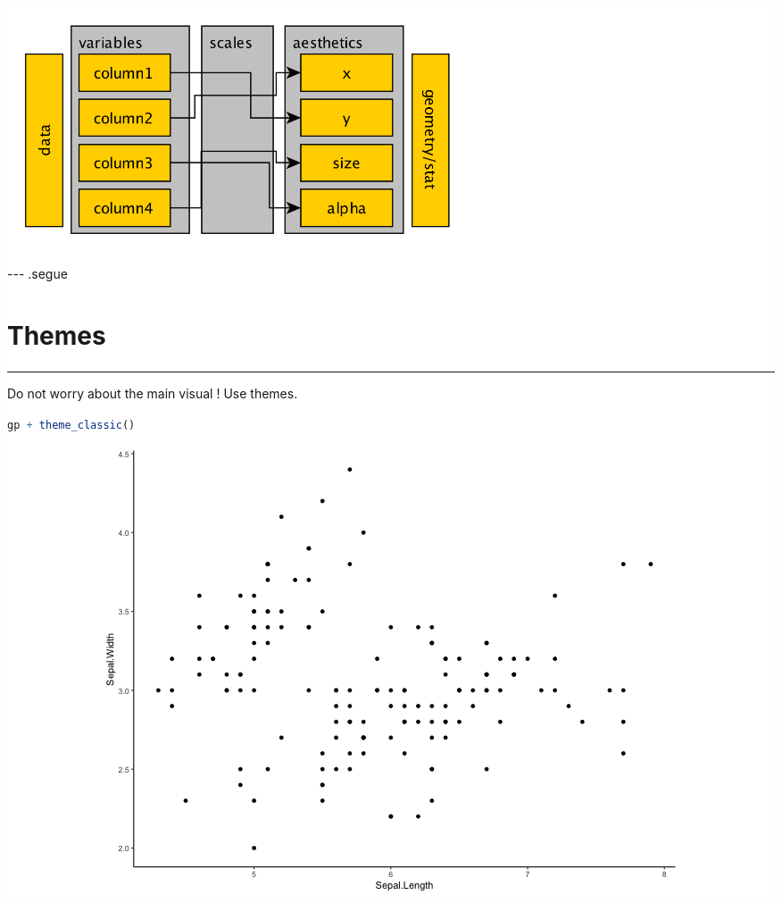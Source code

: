 <img width=60% height=60% src="figure/ggplot2.png" align="middle"></img>

--- .segue

# Themes

---

Do not worry about the main visual ! Use themes.


```r
gp + theme_classic()
```

<img src="assets/fig/unnamed-chunk-14-1.png" title="plot of chunk unnamed-chunk-14" alt="plot of chunk unnamed-chunk-14" style="display: block; margin: auto;" />
